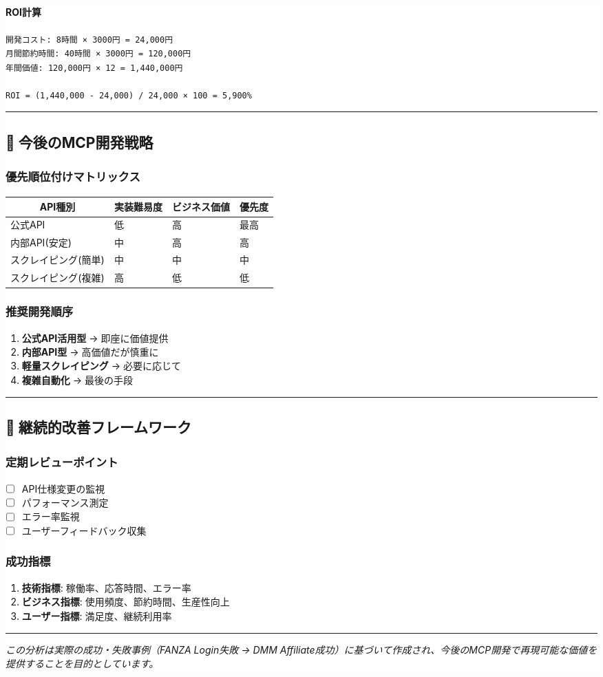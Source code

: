 #### ROI計算
```
開発コスト: 8時間 × 3000円 = 24,000円
月間節約時間: 40時間 × 3000円 = 120,000円
年間価値: 120,000円 × 12 = 1,440,000円

ROI = (1,440,000 - 24,000) / 24,000 × 100 = 5,900%
```

---

## 🎯 今後のMCP開発戦略

### 優先順位付けマトリックス

| API種別 | 実装難易度 | ビジネス価値 | 優先度 |
|---------|------------|-------------|--------|
| 公式API | 低 | 高 | 最高 |
| 内部API(安定) | 中 | 高 | 高 |
| スクレイピング(簡単) | 中 | 中 | 中 |
| スクレイピング(複雑) | 高 | 低 | 低 |

### 推奨開発順序
1. **公式API活用型** → 即座に価値提供
2. **内部API型** → 高価値だが慎重に
3. **軽量スクレイピング** → 必要に応じて
4. **複雑自動化** → 最後の手段

---

## 🔄 継続的改善フレームワーク

### 定期レビューポイント
- [ ] API仕様変更の監視
- [ ] パフォーマンス測定
- [ ] エラー率監視
- [ ] ユーザーフィードバック収集

### 成功指標
1. **技術指標**: 稼働率、応答時間、エラー率
2. **ビジネス指標**: 使用頻度、節約時間、生産性向上
3. **ユーザー指標**: 満足度、継続利用率

---

*この分析は実際の成功・失敗事例（FANZA Login失敗 → DMM Affiliate成功）に基づいて作成され、今後のMCP開発で再現可能な価値を提供することを目的としています。*